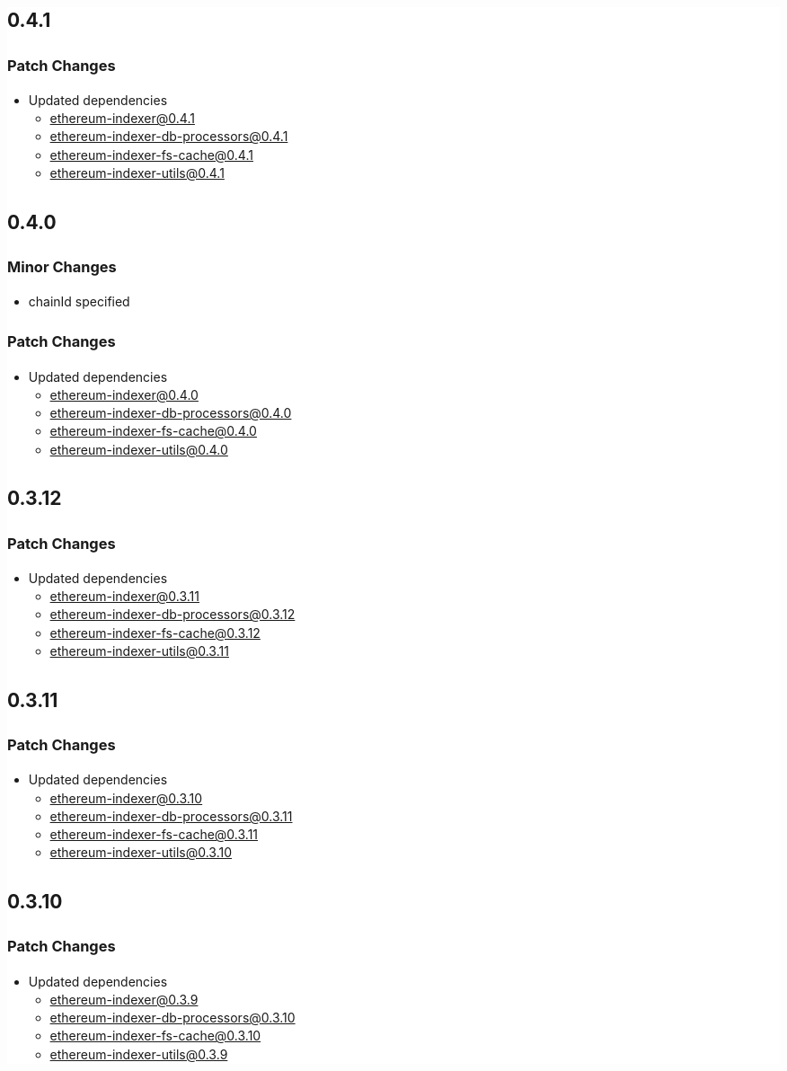## 0.4.1

### Patch Changes

- Updated dependencies
  - ethereum-indexer@0.4.1
  - ethereum-indexer-db-processors@0.4.1
  - ethereum-indexer-fs-cache@0.4.1
  - ethereum-indexer-utils@0.4.1

## 0.4.0

### Minor Changes

- chainId specified

### Patch Changes

- Updated dependencies
  - ethereum-indexer@0.4.0
  - ethereum-indexer-db-processors@0.4.0
  - ethereum-indexer-fs-cache@0.4.0
  - ethereum-indexer-utils@0.4.0

## 0.3.12

### Patch Changes

- Updated dependencies
  - ethereum-indexer@0.3.11
  - ethereum-indexer-db-processors@0.3.12
  - ethereum-indexer-fs-cache@0.3.12
  - ethereum-indexer-utils@0.3.11

## 0.3.11

### Patch Changes

- Updated dependencies
  - ethereum-indexer@0.3.10
  - ethereum-indexer-db-processors@0.3.11
  - ethereum-indexer-fs-cache@0.3.11
  - ethereum-indexer-utils@0.3.10

## 0.3.10

### Patch Changes

- Updated dependencies
  - ethereum-indexer@0.3.9
  - ethereum-indexer-db-processors@0.3.10
  - ethereum-indexer-fs-cache@0.3.10
  - ethereum-indexer-utils@0.3.9
